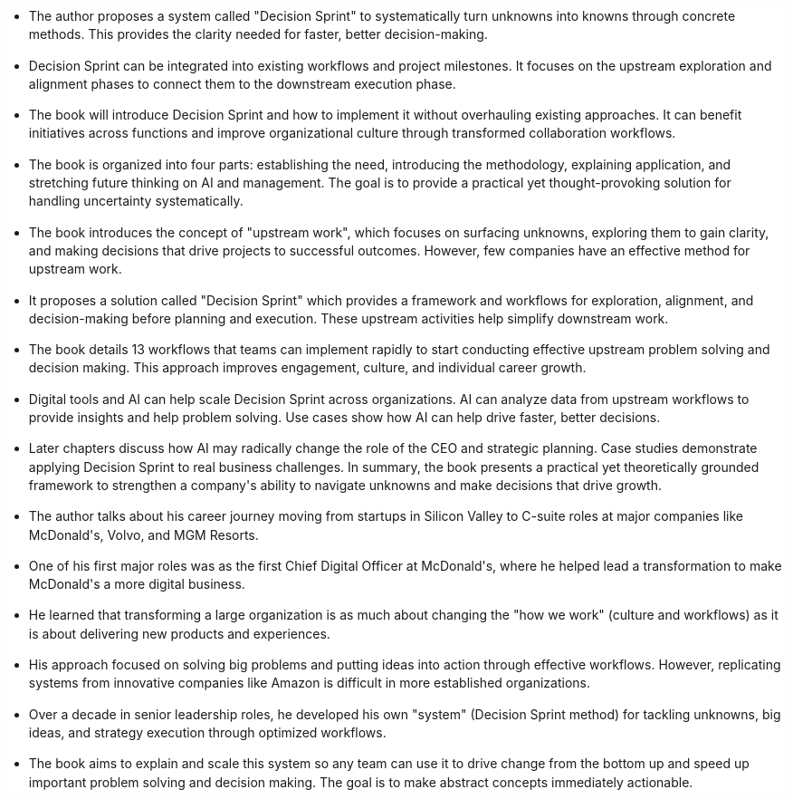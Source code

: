 - The author proposes a system called "Decision Sprint" to systematically turn unknowns into knowns through concrete methods. This provides the clarity needed for faster, better decision-making. 

- Decision Sprint can be integrated into existing workflows and project milestones. It focuses on the upstream exploration and alignment phases to connect them to the downstream execution phase. 

- The book will introduce Decision Sprint and how to implement it without overhauling existing approaches. It can benefit initiatives across functions and improve organizational culture through transformed collaboration workflows. 

- The book is organized into four parts: establishing the need, introducing the methodology, explaining application, and stretching future thinking on AI and management. The goal is to provide a practical yet thought-provoking solution for handling uncertainty systematically.

 

- The book introduces the concept of "upstream work", which focuses on surfacing unknowns, exploring them to gain clarity, and making decisions that drive projects to successful outcomes. However, few companies have an effective method for upstream work.

- It proposes a solution called "Decision Sprint" which provides a framework and workflows for exploration, alignment, and decision-making before planning and execution. These upstream activities help simplify downstream work. 

- The book details 13 workflows that teams can implement rapidly to start conducting effective upstream problem solving and decision making. This approach improves engagement, culture, and individual career growth.

- Digital tools and AI can help scale Decision Sprint across organizations. AI can analyze data from upstream workflows to provide insights and help problem solving. Use cases show how AI can help drive faster, better decisions.

- Later chapters discuss how AI may radically change the role of the CEO and strategic planning. Case studies demonstrate applying Decision Sprint to real business challenges. In summary, the book presents a practical yet theoretically grounded framework to strengthen a company's ability to navigate unknowns and make decisions that drive growth.

 

- The author talks about his career journey moving from startups in Silicon Valley to C-suite roles at major companies like McDonald's, Volvo, and MGM Resorts. 

- One of his first major roles was as the first Chief Digital Officer at McDonald's, where he helped lead a transformation to make McDonald's a more digital business. 

- He learned that transforming a large organization is as much about changing the "how we work" (culture and workflows) as it is about delivering new products and experiences. 

- His approach focused on solving big problems and putting ideas into action through effective workflows. However, replicating systems from innovative companies like Amazon is difficult in more established organizations.

- Over a decade in senior leadership roles, he developed his own "system" (Decision Sprint method) for tackling unknowns, big ideas, and strategy execution through optimized workflows. 

- The book aims to explain and scale this system so any team can use it to drive change from the bottom up and speed up important problem solving and decision making. The goal is to make abstract concepts immediately actionable.

 